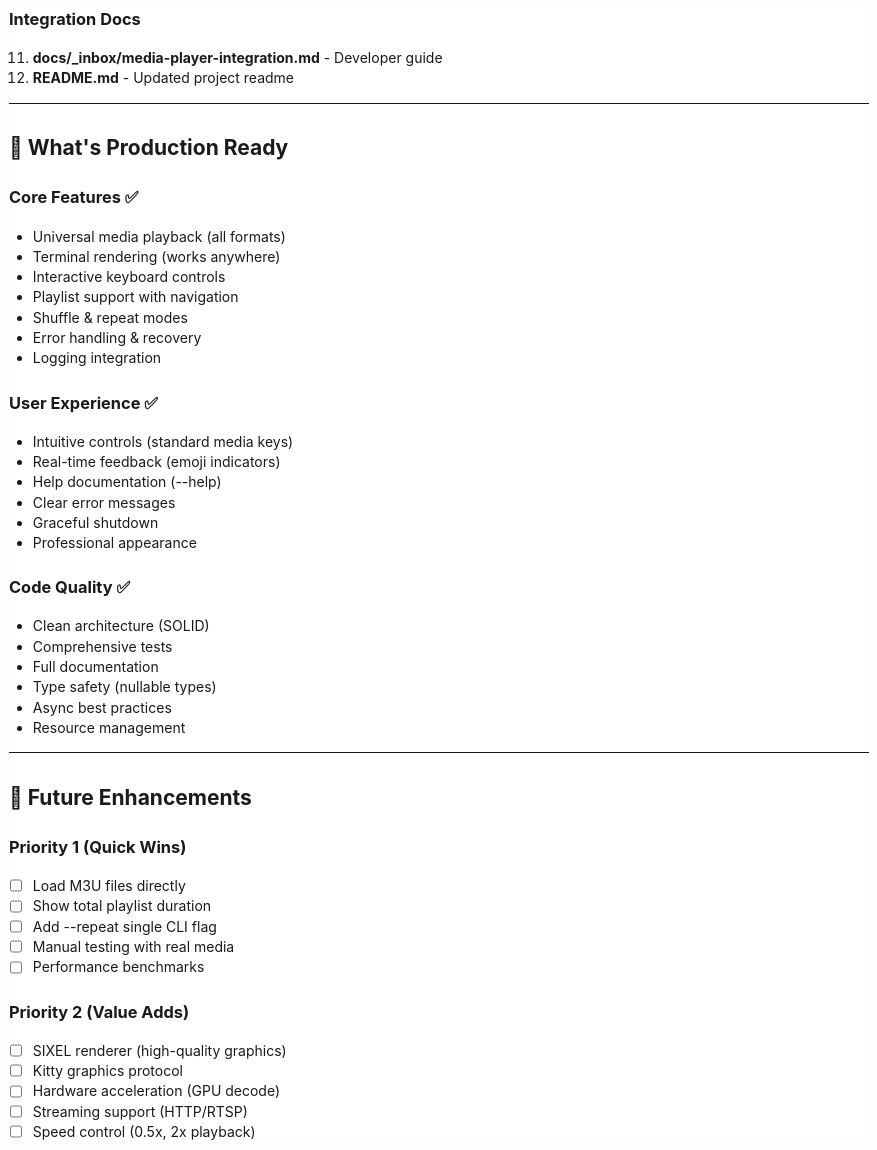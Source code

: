 ### Integration Docs
11. **docs/_inbox/media-player-integration.md** - Developer guide
12. **README.md** - Updated project readme

---

## 🎯 What's Production Ready

### Core Features ✅
- Universal media playback (all formats)
- Terminal rendering (works anywhere)
- Interactive keyboard controls
- Playlist support with navigation
- Shuffle & repeat modes
- Error handling & recovery
- Logging integration

### User Experience ✅
- Intuitive controls (standard media keys)
- Real-time feedback (emoji indicators)
- Help documentation (--help)
- Clear error messages
- Graceful shutdown
- Professional appearance

### Code Quality ✅
- Clean architecture (SOLID)
- Comprehensive tests
- Full documentation
- Type safety (nullable types)
- Async best practices
- Resource management

---

## 🔮 Future Enhancements

### Priority 1 (Quick Wins)
- [ ] Load M3U files directly
- [ ] Show total playlist duration
- [ ] Add --repeat single CLI flag
- [ ] Manual testing with real media
- [ ] Performance benchmarks

### Priority 2 (Value Adds)
- [ ] SIXEL renderer (high-quality graphics)
- [ ] Kitty graphics protocol
- [ ] Hardware acceleration (GPU decode)
- [ ] Streaming support (HTTP/RTSP)
- [ ] Speed control (0.5x, 2x playback)
